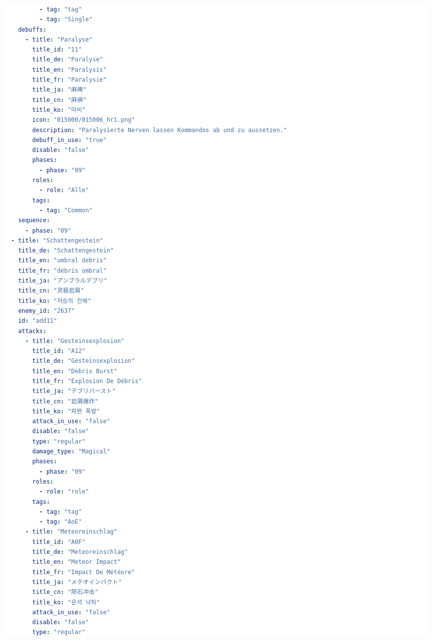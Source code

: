 ```yaml
          - tag: "tag"
          - tag: "Single"
    debuffs:
      - title: "Paralyse"
        title_id: "11"
        title_de: "Paralyse"
        title_en: "Paralysis"
        title_fr: "Paralysie"
        title_ja: "麻痺"
        title_cn: "麻痹"
        title_ko: "마비"
        icon: "015000/015006_hr1.png"
        description: "Paralysierte Nerven lassen Kommandos ab und zu aussetzen."
        debuff_in_use: "true"
        disable: "false"
        phases:
          - phase: "09"
        roles:
          - role: "Alle"
        tags:
          - tag: "Common"
    sequence:
      - phase: "09"
  - title: "Schattengestein"
    title_de: "Schattengestein"
    title_en: "umbral debris"
    title_fr: "débris ombral"
    title_ja: "アンブラルデブリ"
    title_cn: "灵极岩屑"
    title_ko: "저승의 잔해"
    enemy_id: "2637"
    id: "add11"
    attacks:
      - title: "Gesteinsexplosion"
        title_id: "A12"
        title_de: "Gesteinsexplosion"
        title_en: "Debris Burst"
        title_fr: "Explosion De Débris"
        title_ja: "デブリバースト"
        title_cn: "岩屑爆炸"
        title_ko: "파편 폭발"
        attack_in_use: "false"
        disable: "false"
        type: "regular"
        damage_type: "Magical"
        phases:
          - phase: "09"
        roles:
          - role: "role"
        tags:
          - tag: "tag"
          - tag: "AoE"
      - title: "Meteoreinschlag"
        title_id: "A0F"
        title_de: "Meteoreinschlag"
        title_en: "Meteor Impact"
        title_fr: "Impact De Météore"
        title_ja: "メテオインパクト"
        title_cn: "陨石冲击"
        title_ko: "운석 낙하"
        attack_in_use: "false"
        disable: "false"
        type: "regular"
```